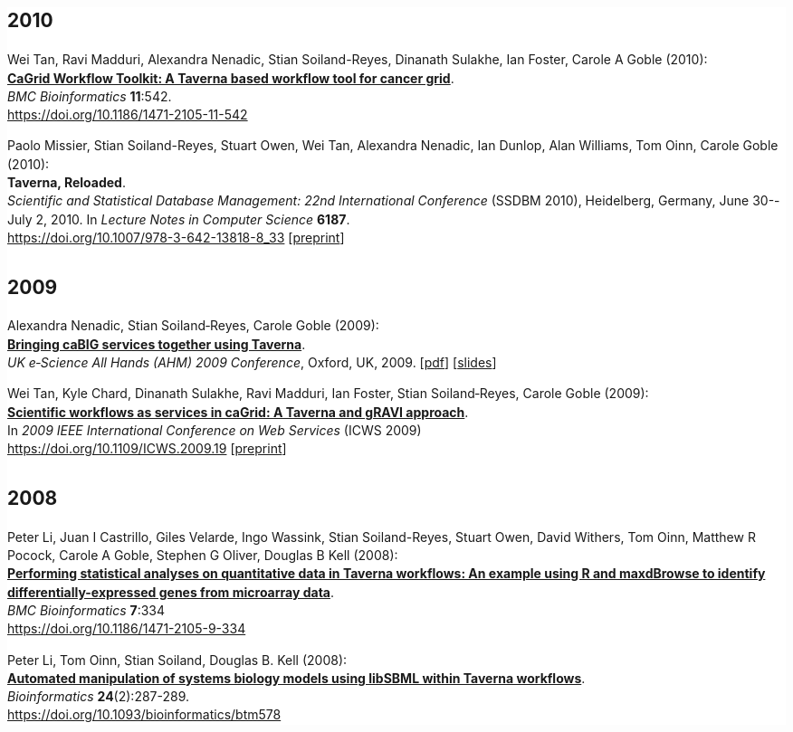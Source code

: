 
## 2010

Wei Tan, Ravi Madduri, Alexandra Nenadic, Stian Soiland-Reyes, Dinanath Sulakhe, Ian Foster, Carole A Goble (2010):  
[**CaGrid Workflow Toolkit: A Taverna based workflow tool for cancer grid**](https://doi.org/10.1186/1471-2105-11-542).  
_BMC Bioinformatics_ **11**:542.  
<https://doi.org/10.1186/1471-2105-11-542>

Paolo Missier, Stian Soiland-Reyes, Stuart Owen, Wei Tan, Alexandra Nenadic, Ian Dunlop, Alan Williams, Tom Oinn, Carole Goble (2010):  
**Taverna, Reloaded**.  
_Scientific and Statistical Database Management: 22nd International Conference_ (SSDBM 2010), Heidelberg, Germany, June 30--July 2, 2010. 
In _Lecture Notes in Computer Science_ **6187**.  
<https://doi.org/10.1007/978-3-642-13818-8_33>
[[preprint](https://www.research.manchester.ac.uk/portal/files/61957309/paper_125.pdf)]


## 2009

Alexandra Nenadic, Stian Soiland‐Reyes, Carole Goble (2009):  
[**Bringing caBIG services together using Taverna**](https://www.research.manchester.ac.uk/portal/en/publications/bringing-cabig-services-together-using-taverna(db95e519-11ab-4d92-bf35-eeb447afe166).html).  
_UK e‐Science All Hands (AHM) 2009 Conference_, Oxford, UK, 2009.
[[pdf](https://www.research.manchester.ac.uk/portal/files/28600665/POST-PEER-REVIEW-PUBLISHERS.PDF)]
[[slides](https://www.slideshare.net/soilandreyes/bringing-cabig-services-together-using-taverna)]


Wei Tan, Kyle Chard, Dinanath Sulakhe, Ravi Madduri, Ian Foster, Stian Soiland‐Reyes, Carole Goble (2009):  
[**Scientific workflows as services in caGrid: A Taverna and gRAVI approach**](https://www.research.manchester.ac.uk/portal/files/58596272/icws2009_tan_cagrid_taverna_gravi_submitted_preprint.pdf).   
In _2009 IEEE International Conference on Web Services_ (ICWS 2009)  
<https://doi.org/10.1109/ICWS.2009.19>
[[preprint](https://www.research.manchester.ac.uk/portal/files/58596272/icws2009_tan_cagrid_taverna_gravi_submitted_preprint.pdf)]


## 2008

Peter Li, Juan I Castrillo, Giles Velarde, Ingo Wassink, Stian Soiland-Reyes, Stuart Owen, David Withers, Tom Oinn, Matthew R Pocock, Carole A Goble, Stephen G Oliver, Douglas B Kell (2008):  
[**Performing statistical analyses on quantitative data in Taverna workflows: An example using R and maxdBrowse to identify differentially-expressed genes from microarray data**](https://doi.org/10.1186/1471-2105-9-334).  
_BMC Bioinformatics_ **7**:334  
<https://doi.org/10.1186/1471-2105-9-334>

Peter Li, Tom Oinn, Stian Soiland, Douglas B. Kell (2008):  
[**Automated manipulation of systems biology models using libSBML within Taverna workflows**](https://doi.org/10.1093/bioinformatics/btm578).   
_Bioinformatics_ **24**(2):287-289.  
<https://doi.org/10.1093/bioinformatics/btm578>
